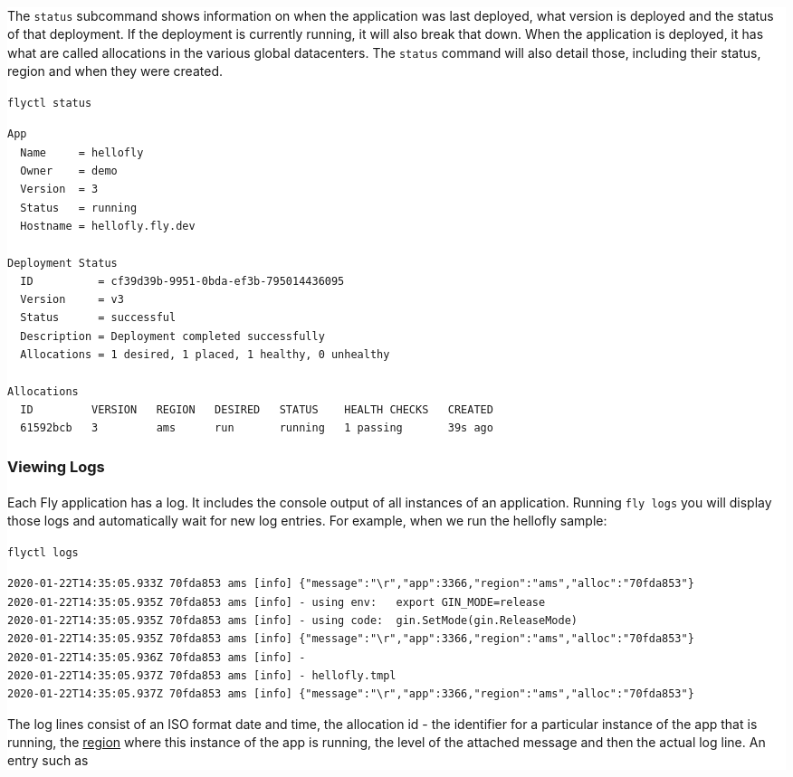 The `status` subcommand shows information on when the application was last deployed, what version is deployed and the status of that deployment. If
the deployment is currently running, it will also break that down. When the application is deployed, it has what are called allocations
in the various global datacenters. The `status` command will also detail those, including their status, region and when they were created.

```cmd
flyctl status
```
```output
App
  Name     = hellofly
  Owner    = demo
  Version  = 3
  Status   = running
  Hostname = hellofly.fly.dev

Deployment Status
  ID          = cf39d39b-9951-0bda-ef3b-795014436095
  Version     = v3
  Status      = successful
  Description = Deployment completed successfully
  Allocations = 1 desired, 1 placed, 1 healthy, 0 unhealthy

Allocations
  ID         VERSION   REGION   DESIRED   STATUS    HEALTH CHECKS   CREATED
  61592bcb   3         ams      run       running   1 passing       39s ago
```

### Viewing Logs

Each Fly application has a log. It includes the console output of all instances of an application. Running `fly logs` you will display those logs and automatically wait for new log entries. For example, when we run the hellofly sample:

```cmd
flyctl logs
```
```output
2020-01-22T14:35:05.933Z 70fda853 ams [info] {"message":"\r","app":3366,"region":"ams","alloc":"70fda853"}
2020-01-22T14:35:05.935Z 70fda853 ams [info] - using env:	export GIN_MODE=release
2020-01-22T14:35:05.935Z 70fda853 ams [info] - using code:	gin.SetMode(gin.ReleaseMode)
2020-01-22T14:35:05.935Z 70fda853 ams [info] {"message":"\r","app":3366,"region":"ams","alloc":"70fda853"}
2020-01-22T14:35:05.936Z 70fda853 ams [info] -
2020-01-22T14:35:05.937Z 70fda853 ams [info] - hellofly.tmpl
2020-01-22T14:35:05.937Z 70fda853 ams [info] {"message":"\r","app":3366,"region":"ams","alloc":"70fda853"}
```

The log lines consist of an ISO format date and time, the allocation id - the identifier for a particular instance of the app that is running, the [region](/docs/regions/) where this instance of the app is running, the level of the attached message and then the actual log line. An entry such as 
